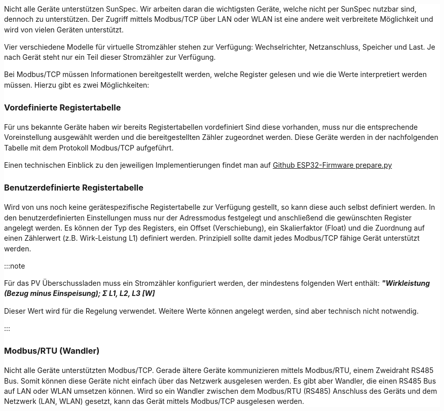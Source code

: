 Nicht alle Geräte unterstützen SunSpec. Wir arbeiten daran die
wichtigsten Geräte, welche nicht per SunSpec nutzbar sind, dennoch zu
unterstützen. Der Zugriff mittels Modbus/TCP über LAN oder
WLAN ist eine andere weit verbreitete Möglichkeit und wird von vielen
Geräten unterstützt.

Vier verschiedene Modelle für virtuelle Stromzähler stehen zur Verfügung:
Wechselrichter, Netzanschluss, Speicher und Last. Je nach Gerät steht
nur ein Teil dieser Stromzähler zur Verfügung.

Bei Modbus/TCP müssen Informationen bereitgestellt werden, welche
Register gelesen und wie die Werte interpretiert werden müssen. Hierzu
gibt es zwei Möglichkeiten:


### Vordefinierte Registertabelle

Für uns bekannte Geräte haben wir bereits Registertabellen vordefiniert
Sind diese vorhanden, muss nur die entsprechende Voreinstellung
ausgewählt werden und die bereitgestellten Zähler zugeordnet werden.
Diese Geräte werden in der nachfolgenden Tabelle
mit dem Protokoll Modbus/TCP aufgeführt.

Einen technischen Einblick zu den jeweiligen Implementierungen findet
man auf [Github ESP32-Firmware prepare.py](https://github.com/Tinkerforge/esp32-firmware/blob/master/software/src/modules/meters_modbus_tcp/prepare.py)


### Benutzerdefinierte Registertabelle

Wird von uns noch keine gerätespezifische Registertabelle zur Verfügung
gestellt, so kann diese auch selbst definiert werden. In den
benutzerdefinierten Einstellungen muss nur der Adressmodus festgelegt
und anschließend die gewünschten Register angelegt werden. Es können der
Typ des Registers, ein Offset (Verschiebung), ein Skalierfaktor (Float)
und die Zuordnung auf einen Zählerwert (z.B. Wirk-Leistung L1) definiert
werden. Prinzipiell sollte damit jedes Modbus/TCP fähige Gerät unterstützt
werden.

:::note

Für das PV Überschussladen muss ein Stromzähler konfiguriert werden, der mindestens folgenden Wert enthält:
***"Wirk­leistung (Bezug minus Ein­speisung); Σ L1, L2, L3 \[W\]***

Dieser Wert wird für die Regelung verwendet. Weitere Werte können angelegt werden, sind aber technisch nicht notwendig.

:::


### Modbus/RTU (Wandler)

Nicht alle Geräte unterstützten Modbus/TCP. Gerade ältere Geräte kommunizieren mittels
Modbus/RTU, einem Zweidraht RS485 Bus. Somit können diese Geräte
nicht einfach über das Netzwerk ausgelesen werden. Es gibt aber Wandler, die einen RS485 Bus auf
LAN oder WLAN umsetzen können. Wird so ein Wandler zwischen dem Modbus/RTU (RS485) Anschluss des Geräts und dem
Netzwerk (LAN, WLAN) gesetzt, kann das Gerät mittels Modbus/TCP ausgelesen werden.
